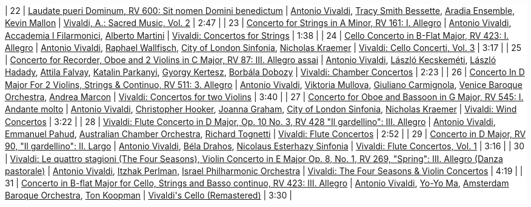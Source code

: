 | 22 | [Laudate pueri Dominum, RV 600: Sit nomen Domini benedictum](https://open.spotify.com/track/51rCaDuahvdcUWzHPTbARj) | [Antonio Vivaldi](https://open.spotify.com/artist/2QOIawHpSlOwXDvSqQ9YJR), [Tracy Smith Bessette](https://open.spotify.com/artist/1rgrTEBBqA10Drl0EPjcTc), [Aradia Ensemble](https://open.spotify.com/artist/2KXYFI4KgMpIDpkHisArTk), [Kevin Mallon](https://open.spotify.com/artist/6PwinjxhkFHQ9GqZjdBm3s) | [Vivaldi, A.: Sacred Music, Vol\. 2](https://open.spotify.com/album/2nyAfVib0yayFWgFDBBAc0) | 2:47 |
| 23 | [Concerto for Strings in A Minor, RV 161: I\. Allegro](https://open.spotify.com/track/6tcTKTzid5MnguRqMXfmpq) | [Antonio Vivaldi](https://open.spotify.com/artist/2QOIawHpSlOwXDvSqQ9YJR), [Accademia I Filarmonici](https://open.spotify.com/artist/0b2HyDBr40AFGwJtcIP0iz), [Alberto Martini](https://open.spotify.com/artist/6oLzEKop7iBKGNwjgElkzo) | [Vivaldi: Concertos for Strings](https://open.spotify.com/album/1bKVopvjDzU8d115PMOy3X) | 1:38 |
| 24 | [Cello Concerto in B\-Flat Major, RV 423: I\. Allegro](https://open.spotify.com/track/2o3QK3FLkD4CVn0xvj9Xj7) | [Antonio Vivaldi](https://open.spotify.com/artist/2QOIawHpSlOwXDvSqQ9YJR), [Raphael Wallfisch](https://open.spotify.com/artist/1VTFPRp3Fb9MAMBaV87VpT), [City of London Sinfonia](https://open.spotify.com/artist/4JKHXlntTvmZnLxjbeRcPL), [Nicholas Kraemer](https://open.spotify.com/artist/62XyYkSHbu9foTpnNFWdpT) | [Vivaldi: Cello Concerti, Vol\. 3](https://open.spotify.com/album/2OEsgu7qm2AGe14jWfelFA) | 3:17 |
| 25 | [Concerto for Recorder, Oboe and 2 Violins in C Major, RV 87: III\. Allegro assai](https://open.spotify.com/track/5sPZReD8VztfqAGJlhGY1N) | [Antonio Vivaldi](https://open.spotify.com/artist/2QOIawHpSlOwXDvSqQ9YJR), [László Kecskeméti](https://open.spotify.com/artist/55EJE6fyIq12HhMZIxHrmc), [László Hadady](https://open.spotify.com/artist/0A76xJuQ4ySw72EKQHEcvn), [Attila Falvay](https://open.spotify.com/artist/1oKGqfZZIKhLTDT4DPTGlJ), [Katalin Parkanyi](https://open.spotify.com/artist/0uohgHZ3F3tXziFOnJXnd8), [Gyorgy Kertesz](https://open.spotify.com/artist/0NhnF89x7DyUtP79kplFFn), [Borbála Dobozy](https://open.spotify.com/artist/1WTpdEFtUls2SB2fUDw0A6) | [Vivaldi: Chamber Concertos](https://open.spotify.com/album/1Mc201v9mCjrC9YNTi1E6B) | 2:23 |
| 26 | [Concerto In D Major For 2 Violins, Strings & Continuo, RV 511: 3\. Allegro](https://open.spotify.com/track/28bl4jzGKXm5BUaEvCm973) | [Antonio Vivaldi](https://open.spotify.com/artist/2QOIawHpSlOwXDvSqQ9YJR), [Viktoria Mullova](https://open.spotify.com/artist/1Ru2MsKaiEbw3TPXeEelQq), [Giuliano Carmignola](https://open.spotify.com/artist/4heIabFyBGbVj3lc4n7iVO), [Venice Baroque Orchestra](https://open.spotify.com/artist/68xp8lYo96f9PMra0LHHl6), [Andrea Marcon](https://open.spotify.com/artist/3VmMw22C6Yt9rM2T8tcZKU) | [Vivaldi: Concertos for two Violins](https://open.spotify.com/album/5xDvwTPVlpwzqjaA4nGamp) | 3:40 |
| 27 | [Concerto for Oboe and Bassoon in G Major, RV 545: I\. Andante molto](https://open.spotify.com/track/0COiTzBMUkI3PhgcbEFgli) | [Antonio Vivaldi](https://open.spotify.com/artist/2QOIawHpSlOwXDvSqQ9YJR), [Christopher Hooker](https://open.spotify.com/artist/0xgJOglxGiAIiwR8OllT9R), [Joanna Graham](https://open.spotify.com/artist/7ntY8up4xugMtHAvsVOGWy), [City of London Sinfonia](https://open.spotify.com/artist/4JKHXlntTvmZnLxjbeRcPL), [Nicholas Kraemer](https://open.spotify.com/artist/62XyYkSHbu9foTpnNFWdpT) | [Vivaldi: Wind Concertos](https://open.spotify.com/album/2rc4WB2sKjOIBm9Zu1ucbm) | 3:22 |
| 28 | [Vivaldi: Flute Concerto in D Major, Op\. 10 No\. 3, RV 428 "Il gardellino": III\. Allegro](https://open.spotify.com/track/4k8EvQy6SffHBtsRbyzBm4) | [Antonio Vivaldi](https://open.spotify.com/artist/2QOIawHpSlOwXDvSqQ9YJR), [Emmanuel Pahud](https://open.spotify.com/artist/6duaKoFWgzQNgHlfmn3dHq), [Australian Chamber Orchestra](https://open.spotify.com/artist/694yYA2tOpl9qHCdzwkISn), [Richard Tognetti](https://open.spotify.com/artist/0kdjTXFwhF9w9Cuscbgccu) | [Vivaldi: Flute Concertos](https://open.spotify.com/album/46hsjBkeLxDaO2QhBIdpfG) | 2:52 |
| 29 | [Concerto in D Major, RV 90, "Il gardellino": II\. Largo](https://open.spotify.com/track/7K0vkQVlZOytCDf6OkABg4) | [Antonio Vivaldi](https://open.spotify.com/artist/2QOIawHpSlOwXDvSqQ9YJR), [Béla Drahos](https://open.spotify.com/artist/2eqNsX66FyKi3bnl1KSqZz), [Nicolaus Esterhazy Sinfonia](https://open.spotify.com/artist/4F35SEDIS2NLiCp7CNLQ5z) | [Vivaldi: Flute Concertos, Vol\. 1](https://open.spotify.com/album/2Gjk54hiOjWRsvpLKoP45u) | 3:16 |
| 30 | [Vivaldi: Le quattro stagioni \(The Four Seasons\), Violin Concerto in E Major Op\. 8, No\. 1, RV 269, "Spring": III\. Allegro \(Danza pastorale\)](https://open.spotify.com/track/2xsvdEyqL37Qj3nBjekrUA) | [Antonio Vivaldi](https://open.spotify.com/artist/2QOIawHpSlOwXDvSqQ9YJR), [Itzhak Perlman](https://open.spotify.com/artist/0hIG9FXgjQxT8fKaYceFbA), [Israel Philharmonic Orchestra](https://open.spotify.com/artist/4RkU7dxppCNi2078hPMUI4) | [Vivaldi: The Four Seasons & Violin Concertos](https://open.spotify.com/album/2hnRQDwlDjbBktTMm15zNH) | 4:19 |
| 31 | [Concerto in B\-flat Major for Cello, Strings and Basso continuo, RV 423: III\. Allegro](https://open.spotify.com/track/2FDBZsJdZf1xeUsdMlH76j) | [Antonio Vivaldi](https://open.spotify.com/artist/2QOIawHpSlOwXDvSqQ9YJR), [Yo\-Yo Ma](https://open.spotify.com/artist/5Dl3HXZjG6ZOWT5cV375lk), [Amsterdam Baroque Orchestra](https://open.spotify.com/artist/2CMg8J0WjftvFR5zFbufVA), [Ton Koopman](https://open.spotify.com/artist/7Fu8GId2mQkNzqDbZbcDWM) | [Vivaldi's Cello \(Remastered\)](https://open.spotify.com/album/36eVEeDGGTRLsab8AzI2Yj) | 3:30 |